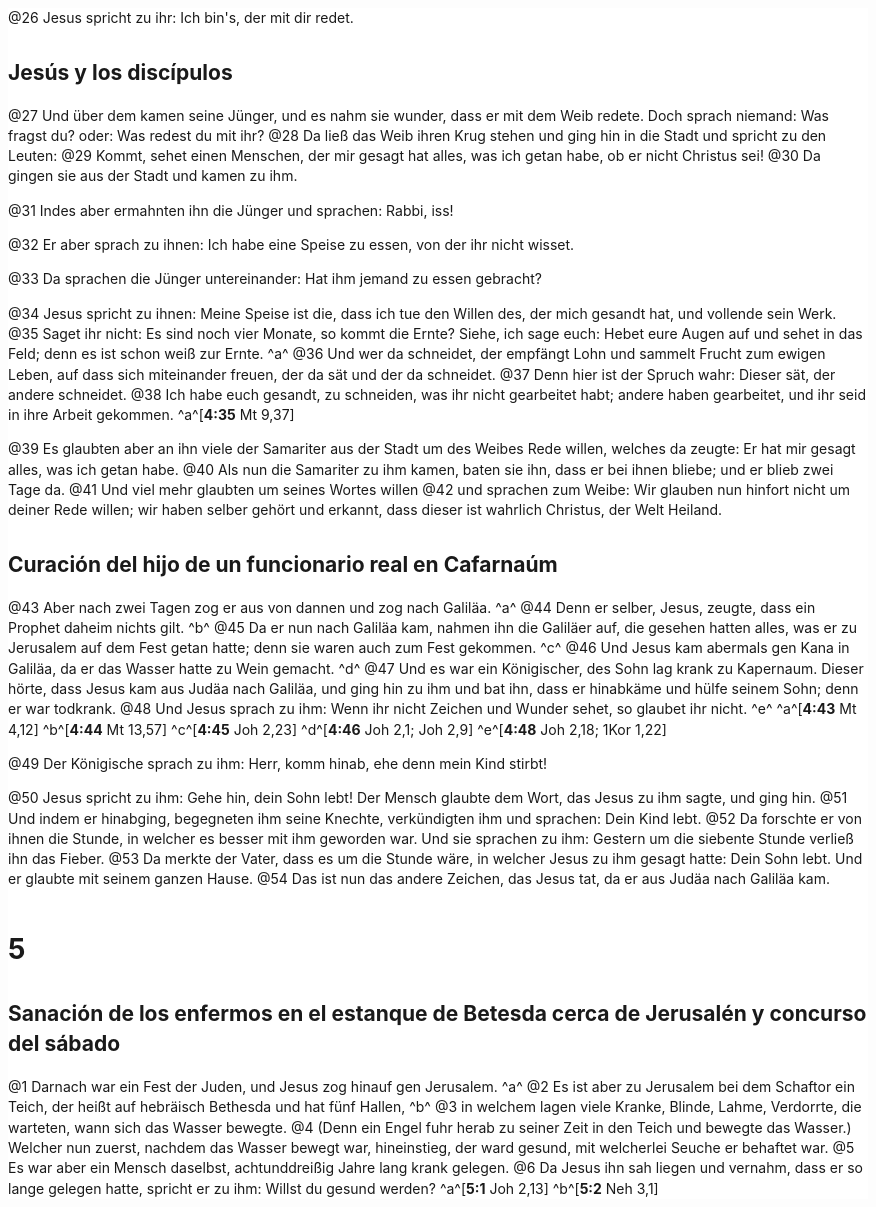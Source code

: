 @26 Jesus spricht zu ihr: Ich bin's, der mit dir redet. 

## Jesús y los discípulos
@27 Und über dem kamen seine Jünger, und es nahm sie wunder, dass er mit dem Weib redete. Doch sprach niemand: Was fragst du? oder: Was redest du mit ihr? @28 Da ließ das Weib ihren Krug stehen und ging hin in die Stadt und spricht zu den Leuten: @29 Kommt, sehet einen Menschen, der mir gesagt hat alles, was ich getan habe, ob er nicht Christus sei! @30 Da gingen sie aus der Stadt und kamen zu ihm. 

@31 Indes aber ermahnten ihn die Jünger und sprachen: Rabbi, iss! 

@32 Er aber sprach zu ihnen: Ich habe eine Speise zu essen, von der ihr nicht wisset. 

@33 Da sprachen die Jünger untereinander: Hat ihm jemand zu essen gebracht? 

@34 Jesus spricht zu ihnen: Meine Speise ist die, dass ich tue den Willen des, der mich gesandt hat, und vollende sein Werk. @35 Saget ihr nicht: Es sind noch vier Monate, so kommt die Ernte? Siehe, ich sage euch: Hebet eure Augen auf und sehet in das Feld; denn es ist schon weiß zur Ernte. ^a^ @36 Und wer da schneidet, der empfängt Lohn und sammelt Frucht zum ewigen Leben, auf dass sich miteinander freuen, der da sät und der da schneidet. @37 Denn hier ist der Spruch wahr: Dieser sät, der andere schneidet. @38 Ich habe euch gesandt, zu schneiden, was ihr nicht gearbeitet habt; andere haben gearbeitet, und ihr seid in ihre Arbeit gekommen. 
^a^[**4:35** Mt 9,37]

@39 Es glaubten aber an ihn viele der Samariter aus der Stadt um des Weibes Rede willen, welches da zeugte: Er hat mir gesagt alles, was ich getan habe. @40 Als nun die Samariter zu ihm kamen, baten sie ihn, dass er bei ihnen bliebe; und er blieb zwei Tage da. @41 Und viel mehr glaubten um seines Wortes willen @42 und sprachen zum Weibe: Wir glauben nun hinfort nicht um deiner Rede willen; wir haben selber gehört und erkannt, dass dieser ist wahrlich Christus, der Welt Heiland. 

## Curación del hijo de un funcionario real en Cafarnaúm
@43 Aber nach zwei Tagen zog er aus von dannen und zog nach Galiläa. ^a^ @44 Denn er selber, Jesus, zeugte, dass ein Prophet daheim nichts gilt. ^b^ @45 Da er nun nach Galiläa kam, nahmen ihn die Galiläer auf, die gesehen hatten alles, was er zu Jerusalem auf dem Fest getan hatte; denn sie waren auch zum Fest gekommen. ^c^ @46 Und Jesus kam abermals gen Kana in Galiläa, da er das Wasser hatte zu Wein gemacht. ^d^ @47 Und es war ein Königischer, des Sohn lag krank zu Kapernaum. Dieser hörte, dass Jesus kam aus Judäa nach Galiläa, und ging hin zu ihm und bat ihn, dass er hinabkäme und hülfe seinem Sohn; denn er war todkrank. @48 Und Jesus sprach zu ihm: Wenn ihr nicht Zeichen und Wunder sehet, so glaubet ihr nicht. ^e^ 
^a^[**4:43** Mt 4,12] ^b^[**4:44** Mt 13,57] ^c^[**4:45** Joh 2,23] ^d^[**4:46** Joh 2,1; Joh 2,9] ^e^[**4:48** Joh 2,18; 1Kor 1,22]

@49 Der Königische sprach zu ihm: Herr, komm hinab, ehe denn mein Kind stirbt! 

@50 Jesus spricht zu ihm: Gehe hin, dein Sohn lebt! Der Mensch glaubte dem Wort, das Jesus zu ihm sagte, und ging hin. @51 Und indem er hinabging, begegneten ihm seine Knechte, verkündigten ihm und sprachen: Dein Kind lebt. @52 Da forschte er von ihnen die Stunde, in welcher es besser mit ihm geworden war. Und sie sprachen zu ihm: Gestern um die siebente Stunde verließ ihn das Fieber. @53 Da merkte der Vater, dass es um die Stunde wäre, in welcher Jesus zu ihm gesagt hatte: Dein Sohn lebt. Und er glaubte mit seinem ganzen Hause. @54 Das ist nun das andere Zeichen, das Jesus tat, da er aus Judäa nach Galiläa kam.

# 5
## Sanación de los enfermos en el estanque de Betesda cerca de Jerusalén y concurso del sábado
@1 Darnach war ein Fest der Juden, und Jesus zog hinauf gen Jerusalem. ^a^ @2 Es ist aber zu Jerusalem bei dem Schaftor ein Teich, der heißt auf hebräisch Bethesda und hat fünf Hallen, ^b^ @3 in welchem lagen viele Kranke, Blinde, Lahme, Verdorrte, die warteten, wann sich das Wasser bewegte. @4 (Denn ein Engel fuhr herab zu seiner Zeit in den Teich und bewegte das Wasser.) Welcher nun zuerst, nachdem das Wasser bewegt war, hineinstieg, der ward gesund, mit welcherlei Seuche er behaftet war. @5 Es war aber ein Mensch daselbst, achtunddreißig Jahre lang krank gelegen. @6 Da Jesus ihn sah liegen und vernahm, dass er so lange gelegen hatte, spricht er zu ihm: Willst du gesund werden? 
^a^[**5:1** Joh 2,13] ^b^[**5:2** Neh 3,1]
